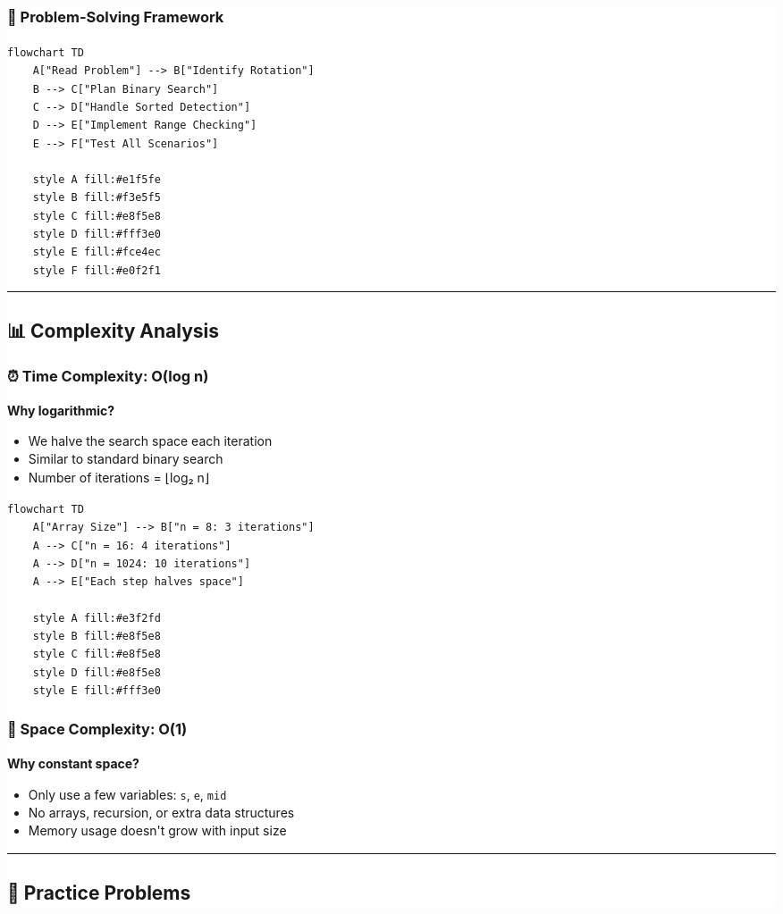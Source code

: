 ### 🎯 Problem-Solving Framework

```mermaid
flowchart TD
    A["Read Problem"] --> B["Identify Rotation"]
    B --> C["Plan Binary Search"]
    C --> D["Handle Sorted Detection"]
    D --> E["Implement Range Checking"]
    E --> F["Test All Scenarios"]
    
    style A fill:#e1f5fe
    style B fill:#f3e5f5
    style C fill:#e8f5e8
    style D fill:#fff3e0
    style E fill:#fce4ec
    style F fill:#e0f2f1
```

---

## 📊 Complexity Analysis

### ⏰ Time Complexity: O(log n)

**Why logarithmic?**
- We halve the search space each iteration
- Similar to standard binary search
- Number of iterations = ⌊log₂ n⌋

```mermaid
flowchart TD
    A["Array Size"] --> B["n = 8: 3 iterations"]
    A --> C["n = 16: 4 iterations"]
    A --> D["n = 1024: 10 iterations"]
    A --> E["Each step halves space"]
    
    style A fill:#e3f2fd
    style B fill:#e8f5e8
    style C fill:#e8f5e8
    style D fill:#e8f5e8
    style E fill:#fff3e0
```

### 💾 Space Complexity: O(1)

**Why constant space?**
- Only use a few variables: `s`, `e`, `mid`
- No arrays, recursion, or extra data structures
- Memory usage doesn't grow with input size

---

## 🚀 Practice Problems
